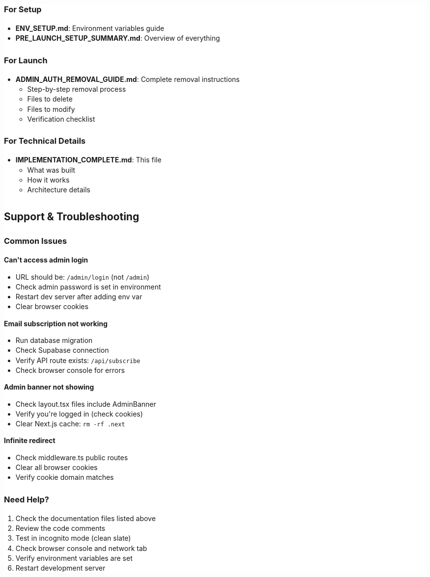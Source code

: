 ### For Setup
- **ENV_SETUP.md**: Environment variables guide
- **PRE_LAUNCH_SETUP_SUMMARY.md**: Overview of everything

### For Launch
- **ADMIN_AUTH_REMOVAL_GUIDE.md**: Complete removal instructions
  - Step-by-step removal process
  - Files to delete
  - Files to modify
  - Verification checklist

### For Technical Details
- **IMPLEMENTATION_COMPLETE.md**: This file
  - What was built
  - How it works
  - Architecture details

## Support & Troubleshooting

### Common Issues

**Can't access admin login**
- URL should be: `/admin/login` (not `/admin`)
- Check admin password is set in environment
- Restart dev server after adding env var
- Clear browser cookies

**Email subscription not working**
- Run database migration
- Check Supabase connection
- Verify API route exists: `/api/subscribe`
- Check browser console for errors

**Admin banner not showing**
- Check layout.tsx files include AdminBanner
- Verify you're logged in (check cookies)
- Clear Next.js cache: `rm -rf .next`

**Infinite redirect**
- Check middleware.ts public routes
- Clear all browser cookies
- Verify cookie domain matches

### Need Help?

1. Check the documentation files listed above
2. Review the code comments
3. Test in incognito mode (clean slate)
4. Check browser console and network tab
5. Verify environment variables are set
6. Restart development server
